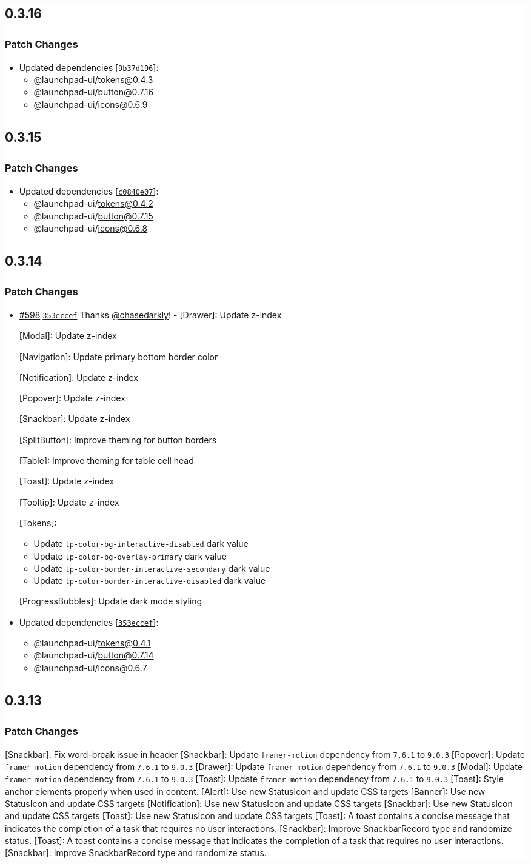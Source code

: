## 0.3.16

### Patch Changes

- Updated dependencies [[`9b37d196`](https://github.com/launchdarkly/launchpad-ui/commit/9b37d196a691fd6a4ca0f989c4121b8683d8f7cb)]:
  - @launchpad-ui/tokens@0.4.3
  - @launchpad-ui/button@0.7.16
  - @launchpad-ui/icons@0.6.9

## 0.3.15

### Patch Changes

- Updated dependencies [[`c0840e07`](https://github.com/launchdarkly/launchpad-ui/commit/c0840e07ba5a4f3da47b792d27680bc2549169f5)]:
  - @launchpad-ui/tokens@0.4.2
  - @launchpad-ui/button@0.7.15
  - @launchpad-ui/icons@0.6.8

## 0.3.14

### Patch Changes

- [#598](https://github.com/launchdarkly/launchpad-ui/pull/598) [`353eccef`](https://github.com/launchdarkly/launchpad-ui/commit/353eccefd155dd95c0221c7e8960ca14afb4baad) Thanks [@chasedarkly](https://github.com/chasedarkly)! - [Drawer]: Update z-index

  [Modal]: Update z-index

  [Navigation]: Update primary bottom border color

  [Notification]: Update z-index

  [Popover]: Update z-index

  [Snackbar]: Update z-index

  [SplitButton]: Improve theming for button borders

  [Table]: Improve theming for table cell head

  [Toast]: Update z-index

  [Tooltip]: Update z-index

  [Tokens]:

  - Update `lp-color-bg-interactive-disabled` dark value
  - Update `lp-color-bg-overlay-primary` dark value
  - Update `lp-color-border-interactive-secondary` dark value
  - Update `lp-color-border-interactive-disabled` dark value

  [ProgressBubbles]: Update dark mode styling

- Updated dependencies [[`353eccef`](https://github.com/launchdarkly/launchpad-ui/commit/353eccefd155dd95c0221c7e8960ca14afb4baad)]:
  - @launchpad-ui/tokens@0.4.1
  - @launchpad-ui/button@0.7.14
  - @launchpad-ui/icons@0.6.7

## 0.3.13

### Patch Changes


  [Snackbar]: Fix word-break issue in header
  [Snackbar]: Update `framer-motion` dependency from `7.6.1` to `9.0.3`
  [Popover]: Update `framer-motion` dependency from `7.6.1` to `9.0.3`
  [Drawer]: Update `framer-motion` dependency from `7.6.1` to `9.0.3`
  [Modal]: Update `framer-motion` dependency from `7.6.1` to `9.0.3`
  [Toast]: Update `framer-motion` dependency from `7.6.1` to `9.0.3`
  [Toast]: Style anchor elements properly when used in content.
  [Alert]: Use new StatusIcon and update CSS targets
  [Banner]: Use new StatusIcon and update CSS targets
  [Notification]: Use new StatusIcon and update CSS targets
  [Snackbar]: Use new StatusIcon and update CSS targets
  [Toast]: Use new StatusIcon and update CSS targets
  [Toast]: A toast contains a concise message that indicates the completion of a task that requires no user interactions.
  [Snackbar]: Improve SnackbarRecord type and randomize status.
  [Toast]: A toast contains a concise message that indicates the completion of a task that requires no user interactions.
  [Snackbar]: Improve SnackbarRecord type and randomize status.